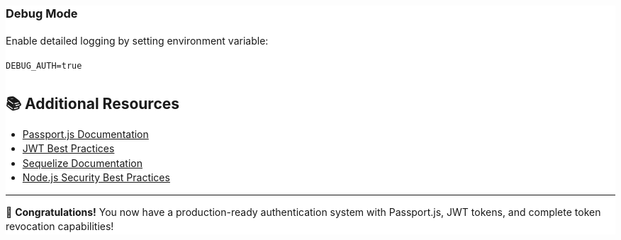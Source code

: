 ### Debug Mode
Enable detailed logging by setting environment variable:
```env
DEBUG_AUTH=true
```

## 📚 Additional Resources

- [Passport.js Documentation](http://www.passportjs.org/)
- [JWT Best Practices](https://tools.ietf.org/html/rfc8725)
- [Sequelize Documentation](https://sequelize.org/)
- [Node.js Security Best Practices](https://nodejs.org/en/docs/guides/security/)

---

🎉 **Congratulations!** You now have a production-ready authentication system with Passport.js, JWT tokens, and complete token revocation capabilities! 